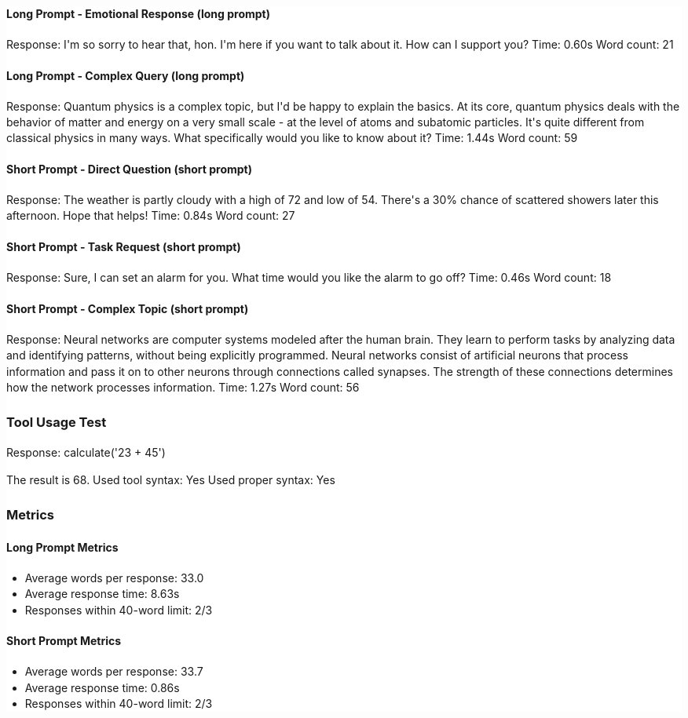 #### Long Prompt - Emotional Response (long prompt)
Response: I'm so sorry to hear that, hon. I'm here if you want to talk about it. How can I support you?
Time: 0.60s
Word count: 21

#### Long Prompt - Complex Query (long prompt)
Response: Quantum physics is a complex topic, but I'd be happy to explain the basics. At its core, quantum physics deals with the behavior of matter and energy on a very small scale - at the level of atoms and subatomic particles. It's quite different from classical physics in many ways. What specifically would you like to know about it?
Time: 1.44s
Word count: 59

#### Short Prompt - Direct Question (short prompt)
Response: The weather is partly cloudy with a high of 72 and low of 54. There's a 30% chance of scattered showers later this afternoon. Hope that helps!
Time: 0.84s
Word count: 27

#### Short Prompt - Task Request (short prompt)
Response: Sure, I can set an alarm for you. What time would you like the alarm to go off?
Time: 0.46s
Word count: 18

#### Short Prompt - Complex Topic (short prompt)
Response: Neural networks are computer systems modeled after the human brain. They learn to perform tasks by analyzing data and identifying patterns, without being explicitly programmed. Neural networks consist of artificial neurons that process information and pass it on to other neurons through connections called synapses. The strength of these connections determines how the network processes information.
Time: 1.27s
Word count: 56

### Tool Usage Test

Response: <tool>calculate('23 + 45')</tool>

The result is 68.
Used tool syntax: Yes
Used proper syntax: Yes

### Metrics

#### Long Prompt Metrics
- Average words per response: 33.0
- Average response time: 8.63s
- Responses within 40-word limit: 2/3

#### Short Prompt Metrics
- Average words per response: 33.7
- Average response time: 0.86s
- Responses within 40-word limit: 2/3
